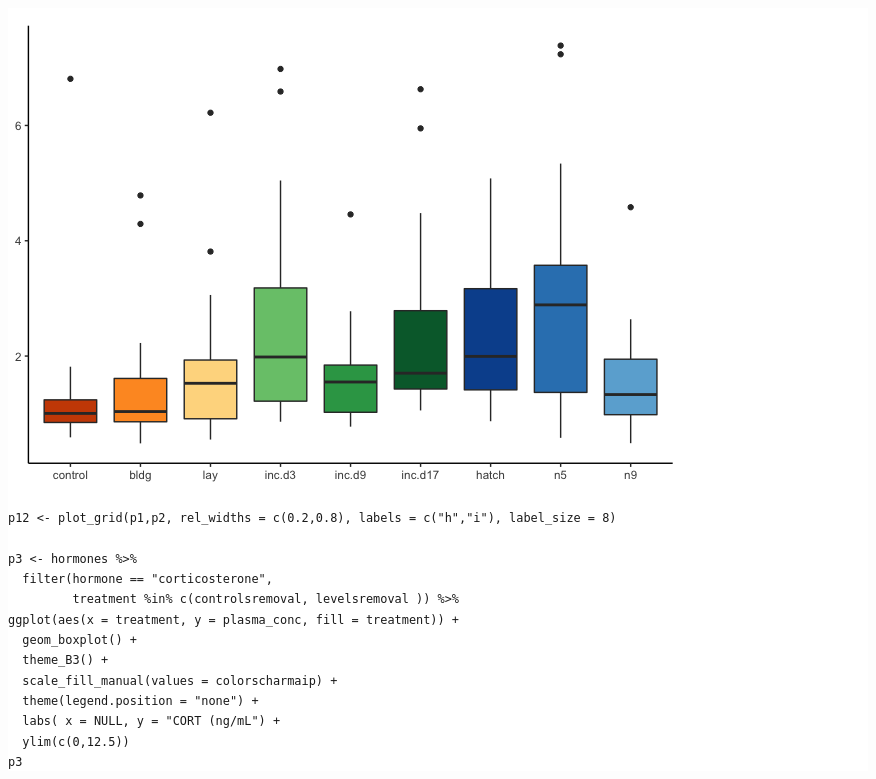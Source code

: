 ![](../figures/hormones/cort-2.png)

    p12 <- plot_grid(p1,p2, rel_widths = c(0.2,0.8), labels = c("h","i"), label_size = 8)

    p3 <- hormones %>%
      filter(hormone == "corticosterone",
             treatment %in% c(controlsremoval, levelsremoval )) %>% 
    ggplot(aes(x = treatment, y = plasma_conc, fill = treatment)) +
      geom_boxplot() +
      theme_B3() +
      scale_fill_manual(values = colorscharmaip) +
      theme(legend.position = "none") +
      labs( x = NULL, y = "CORT (ng/mL") +
      ylim(c(0,12.5))
    p3
